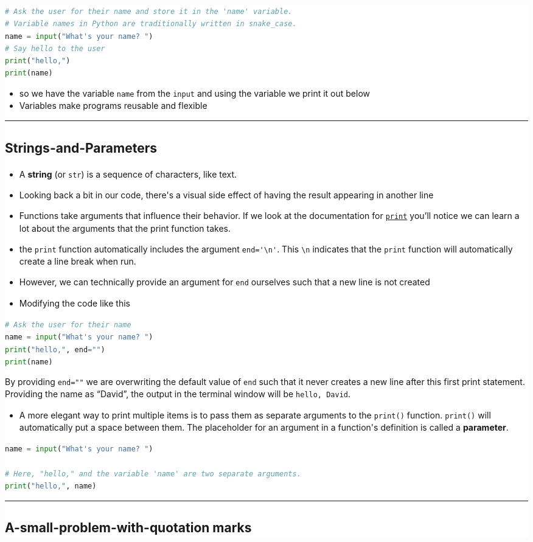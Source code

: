 ```python
# Ask the user for their name and store it in the 'name' variable.
# Variable names in Python are traditionally written in snake_case.
name = input("What's your name? ")
# Say hello to the user
print("hello,")
print(name)
  ```
  
- so we have the variable `name` from the `input` and using the variable we print it out below
- Variables make programs reusable and flexible

---

## **Strings-and-Parameters**

- A **string** (or `str`) is a sequence of characters, like text.
- Looking back a bit in our code, there's a visual side effect of having the result appearing in another line

- Functions take arguments that influence their behavior. If we look at the documentation for [`print`](https://docs.python.org/3/library/functions.html#print) you’ll notice we can learn a lot about the arguments that the print function takes.
- the `print` function automatically includes the argument `end='\n'`. This `\n` indicates that the `print` function will automatically create a line break when run.
  
- However, we can technically provide an argument for `end` ourselves such that a new line is not created
- Modifying the code like this
```python
# Ask the user for their name
name = input("What's your name? ")
print("hello,", end="")
print(name)
```

By providing `end=""` we are overwriting the default value of `end` such that it never creates a new line after this first print statement. Providing the name as “David”, the output in the terminal window will be `hello, David`.

- A more elegant way to print multiple items is to pass them as separate arguments to the `print()` function. `print()` will automatically put a space between them. The placeholder for an argument in a function's definition is called a **parameter**.


```python
name = input("What's your name? ")

# Here, "hello," and the variable 'name' are two separate arguments.
print("hello,", name)
```

---

## **A-small-problem-with-quotation marks**
